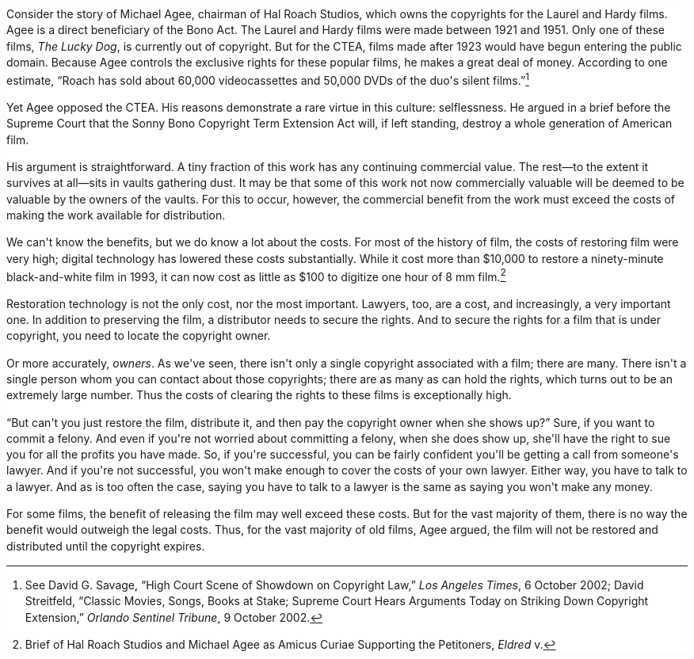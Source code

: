Consider the story of Michael Agee, chairman of Hal Roach Studios, which owns the copyrights for the Laurel and Hardy films.
Agee is a direct beneficiary of the Bono Act.
The Laurel and Hardy films were made between 1921 and 1951\. Only one of these films, _The Lucky Dog_, is currently out of copyright.
But for the CTEA, films made after 1923 would have begun entering the public domain.
Because Agee controls the exclusive rights for these popular films, he makes a great deal of money.
According to one estimate, “Roach has sold about 60,000 videocassettes and 50,000 DVDs of the duo's silent films.”[^189]

Yet Agee opposed the CTEA.
His reasons demonstrate a rare virtue in this culture: selflessness.
He argued in a brief before the Supreme Court that the Sonny Bono Copyright Term Extension Act will, if left standing, destroy a whole generation of American film.

His argument is straightforward.
A tiny fraction of this work has any continuing commercial value.
The rest—to the extent it survives at all—sits in vaults gathering dust.
It may be that some of this work not now commercially valuable will be deemed to be valuable by the owners of the vaults.
For this to occur, however, the commercial benefit from the work must exceed the costs of making the work available for distribution.

We can't know the benefits, but we do know a lot about the costs.
For most of the history of film, the costs of restoring film were very high; digital technology has lowered these costs substantially.
While it cost more than $10,000 to restore a ninety-minute black-and-white film in 1993, it can now cost as little as $100 to digitize one hour of 8 mm film.[^190]

Restoration technology is not the only cost, nor the most important.
Lawyers, too, are a cost, and increasingly, a very important one.
In addition to preserving the film, a distributor needs to secure the rights.
And to secure the rights for a film that is under copyright, you need to locate the copyright owner.

Or more accurately, _owners_.
As we've seen, there isn't only a single copyright associated with a film; there are many.
There isn't a single person whom you can contact about those copyrights; there are as many as can hold the rights, which turns out to be an extremely large number.
Thus the costs of clearing the rights to these films is exceptionally high.

“But can't you just restore the film, distribute it, and then pay the copyright owner when she shows up?” Sure, if you want to commit a felony.
And even if you're not worried about committing a felony, when she does show up, she'll have the right to sue you for all the profits you have made.
So, if you're successful, you can be fairly confident you'll be getting a call from someone's lawyer.
And if you're not successful, you won't make enough to cover the costs of your own lawyer.
Either way, you have to talk to a lawyer.
And as is too often the case, saying you have to talk to a lawyer is the same as saying you won't make any money.

For some films, the benefit of releasing the film may well exceed these costs.
But for the vast majority of them, there is no way the benefit would outweigh the legal costs.
Thus, for the vast majority of old films, Agee argued, the film will not be restored and distributed until the copyright expires.


[^179]: There's a parallel here with pornography that is a bit hard to describe, but it's a strong one.
[^180]: The full text is: “Sonny [Bono] wanted the term of copyright protection to last forever.
[^181]: Associated Press, “Disney Lobbying for Copyright Extension No Mickey Mouse Effort; Congress OKs Bill Granting Creators 20 More Years,” *Chicago Tribune*, 17 October 1998, 22.
[^182]: See Nick Brown, “Fair Use No More?: Copyright in the Information Age,” available at link #49.
[^183]: Alan K. Ota, “Disney in Washington: The Mouse That Roars,” *Congressional Quarterly This Week*, 8 August 1990, available at link #50.
[^184]: *United States* v. *Lopez*, 514 U.S. 549, 564 (1995).
[^185]: *United States* v. *Morrison*, 529 U.S. 598 (2000).
[^186]: If it is a principle about enumerated powers, then the principle carries from one enumerated power to another.
[^187]: Brief of the Nashville Songwriters Association, *Eldred* v. *Ashcroft*, 537 U.S. 186 (2003) (No. 01-618), n.10, available at link #51.
[^188]: The figure of 2 percent is an extrapolation from the study by the Congressional Research Service, in light of the estimated renewal ranges.
[^189]: See David G. Savage, “High Court Scene of Showdown on Copyright Law,” *Los Angeles Times*, 6 October 2002; David Streitfeld, “Classic Movies, Songs, Books at Stake; Supreme Court Hears Arguments Today on Striking Down Copyright Extension,” *Orlando Sentinel Tribune*, 9 October 2002.
[^190]: Brief of Hal Roach Studios and Michael Agee as Amicus Curiae Supporting the Petitoners, *Eldred* v.
[^191]: Jason Schultz, “The Myth of the 1976 Copyright ‘Chaos’ Theory,” 20 December 2002, available at link #54.
[^192]: Brief of Amici Dr. Seuss Enterprise et al., *Eldred* v. *Ashcroft*, 537 U.S. 186 (2003) (No. 01-618), 19.
[^193]: Dinitia Smith, “Immortal Words, Immortal Royalties? Even Mickey Mouse Joins the Fray,” *New York Times*, 28 March 1998, B7.
[^194]: Until the 1908 Berlin Act of the Berne Convention, national copyright legislation sometimes made protection depend upon compliance with formalities such as registration, deposit, and affixation of notice of the author’s claim of copyright.